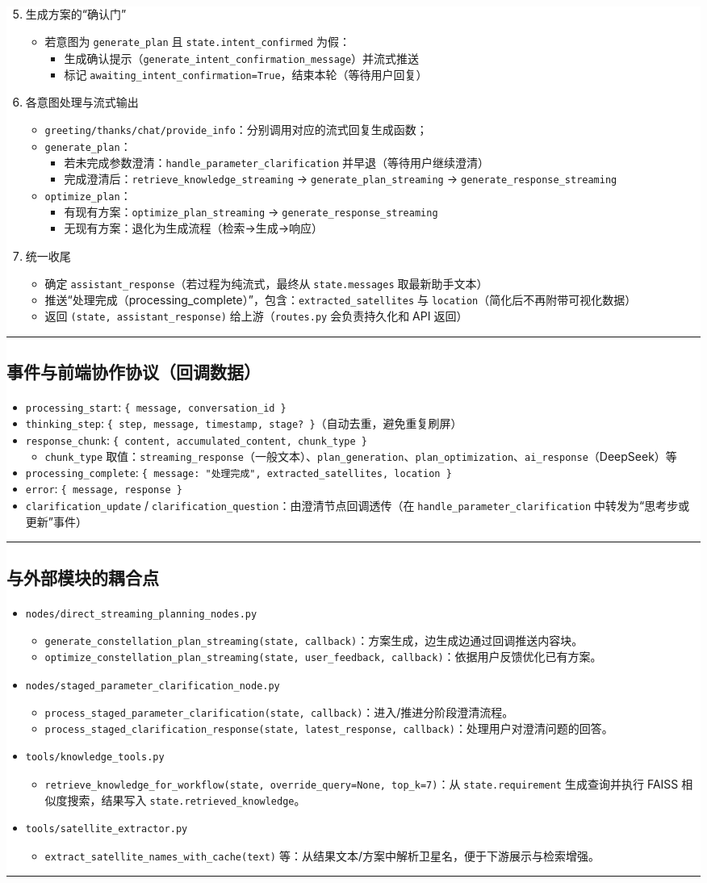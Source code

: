 5) 生成方案的“确认门”
   - 若意图为 `generate_plan` 且 `state.intent_confirmed` 为假：
     - 生成确认提示（`generate_intent_confirmation_message`）并流式推送
     - 标记 `awaiting_intent_confirmation=True`，结束本轮（等待用户回复）

6) 各意图处理与流式输出
   - `greeting/thanks/chat/provide_info`：分别调用对应的流式回复生成函数；
   - `generate_plan`：
     - 若未完成参数澄清：`handle_parameter_clarification` 并早退（等待用户继续澄清）
     - 完成澄清后：`retrieve_knowledge_streaming` → `generate_plan_streaming` → `generate_response_streaming`
   - `optimize_plan`：
     - 有现有方案：`optimize_plan_streaming` → `generate_response_streaming`
     - 无现有方案：退化为生成流程（检索→生成→响应）

7) 统一收尾
   - 确定 `assistant_response`（若过程为纯流式，最终从 `state.messages` 取最新助手文本）
   - 推送“处理完成（processing_complete）”，包含：`extracted_satellites` 与 `location`（简化后不再附带可视化数据）
   - 返回 `(state, assistant_response)` 给上游（`routes.py` 会负责持久化和 API 返回）

---

## 事件与前端协作协议（回调数据）

- `processing_start`: `{ message, conversation_id }`
- `thinking_step`: `{ step, message, timestamp, stage? }`（自动去重，避免重复刷屏）
- `response_chunk`: `{ content, accumulated_content, chunk_type }`
  - `chunk_type` 取值：`streaming_response`（一般文本）、`plan_generation`、`plan_optimization`、`ai_response`（DeepSeek）等
- `processing_complete`: `{ message: "处理完成", extracted_satellites, location }`
- `error`: `{ message, response }`
- `clarification_update` / `clarification_question`：由澄清节点回调透传（在 `handle_parameter_clarification` 中转发为“思考步或更新”事件）

---

## 与外部模块的耦合点

- `nodes/direct_streaming_planning_nodes.py`
  - `generate_constellation_plan_streaming(state, callback)`：方案生成，边生成边通过回调推送内容块。
  - `optimize_constellation_plan_streaming(state, user_feedback, callback)`：依据用户反馈优化已有方案。

- `nodes/staged_parameter_clarification_node.py`
  - `process_staged_parameter_clarification(state, callback)`：进入/推进分阶段澄清流程。
  - `process_staged_clarification_response(state, latest_response, callback)`：处理用户对澄清问题的回答。

- `tools/knowledge_tools.py`
  - `retrieve_knowledge_for_workflow(state, override_query=None, top_k=7)`：从 `state.requirement` 生成查询并执行 FAISS 相似度搜索，结果写入 `state.retrieved_knowledge`。

- `tools/satellite_extractor.py`
  - `extract_satellite_names_with_cache(text)` 等：从结果文本/方案中解析卫星名，便于下游展示与检索增强。

---
